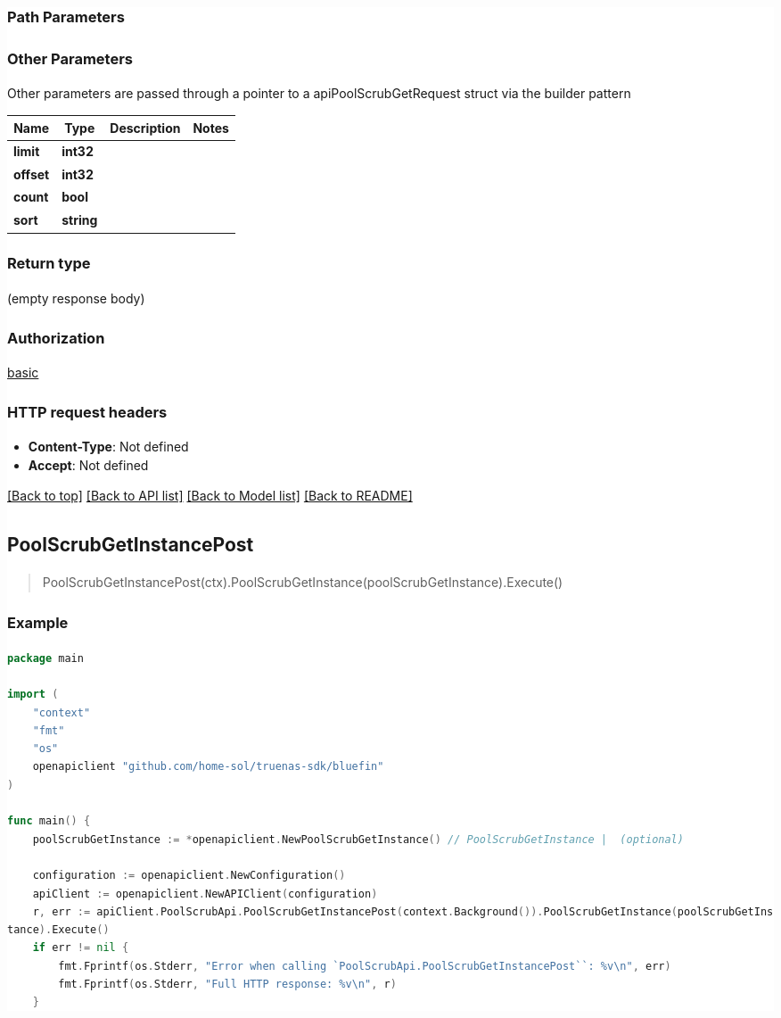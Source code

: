 ### Path Parameters



### Other Parameters

Other parameters are passed through a pointer to a apiPoolScrubGetRequest struct via the builder pattern


Name | Type | Description  | Notes
------------- | ------------- | ------------- | -------------
 **limit** | **int32** |  | 
 **offset** | **int32** |  | 
 **count** | **bool** |  | 
 **sort** | **string** |  | 

### Return type

 (empty response body)

### Authorization

[basic](../README.md#basic)

### HTTP request headers

- **Content-Type**: Not defined
- **Accept**: Not defined

[[Back to top]](#) [[Back to API list]](../README.md#documentation-for-api-endpoints)
[[Back to Model list]](../README.md#documentation-for-models)
[[Back to README]](../README.md)


## PoolScrubGetInstancePost

> PoolScrubGetInstancePost(ctx).PoolScrubGetInstance(poolScrubGetInstance).Execute()





### Example

```go
package main

import (
    "context"
    "fmt"
    "os"
    openapiclient "github.com/home-sol/truenas-sdk/bluefin"
)

func main() {
    poolScrubGetInstance := *openapiclient.NewPoolScrubGetInstance() // PoolScrubGetInstance |  (optional)

    configuration := openapiclient.NewConfiguration()
    apiClient := openapiclient.NewAPIClient(configuration)
    r, err := apiClient.PoolScrubApi.PoolScrubGetInstancePost(context.Background()).PoolScrubGetInstance(poolScrubGetInstance).Execute()
    if err != nil {
        fmt.Fprintf(os.Stderr, "Error when calling `PoolScrubApi.PoolScrubGetInstancePost``: %v\n", err)
        fmt.Fprintf(os.Stderr, "Full HTTP response: %v\n", r)
    }
```